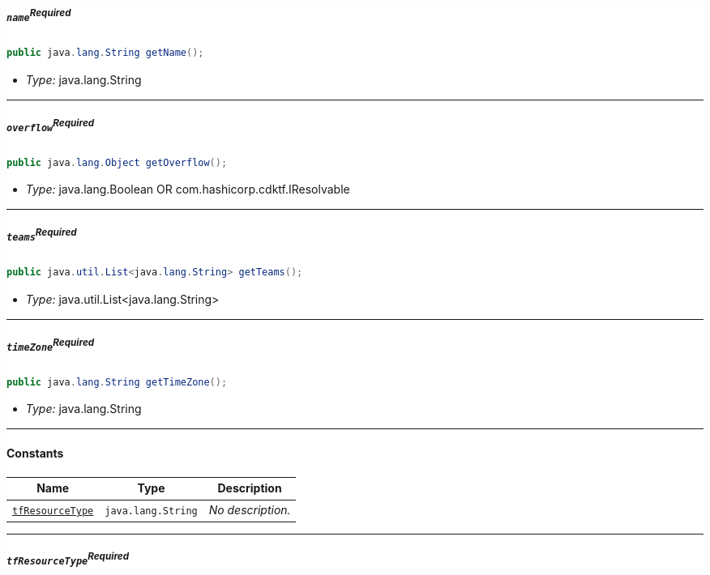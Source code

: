 
##### `name`<sup>Required</sup> <a name="name" id="@cdktf/provider-pagerduty.schedule.Schedule.property.name"></a>

```java
public java.lang.String getName();
```

- *Type:* java.lang.String

---

##### `overflow`<sup>Required</sup> <a name="overflow" id="@cdktf/provider-pagerduty.schedule.Schedule.property.overflow"></a>

```java
public java.lang.Object getOverflow();
```

- *Type:* java.lang.Boolean OR com.hashicorp.cdktf.IResolvable

---

##### `teams`<sup>Required</sup> <a name="teams" id="@cdktf/provider-pagerduty.schedule.Schedule.property.teams"></a>

```java
public java.util.List<java.lang.String> getTeams();
```

- *Type:* java.util.List<java.lang.String>

---

##### `timeZone`<sup>Required</sup> <a name="timeZone" id="@cdktf/provider-pagerduty.schedule.Schedule.property.timeZone"></a>

```java
public java.lang.String getTimeZone();
```

- *Type:* java.lang.String

---

#### Constants <a name="Constants" id="Constants"></a>

| **Name** | **Type** | **Description** |
| --- | --- | --- |
| <code><a href="#@cdktf/provider-pagerduty.schedule.Schedule.property.tfResourceType">tfResourceType</a></code> | <code>java.lang.String</code> | *No description.* |

---

##### `tfResourceType`<sup>Required</sup> <a name="tfResourceType" id="@cdktf/provider-pagerduty.schedule.Schedule.property.tfResourceType"></a>
